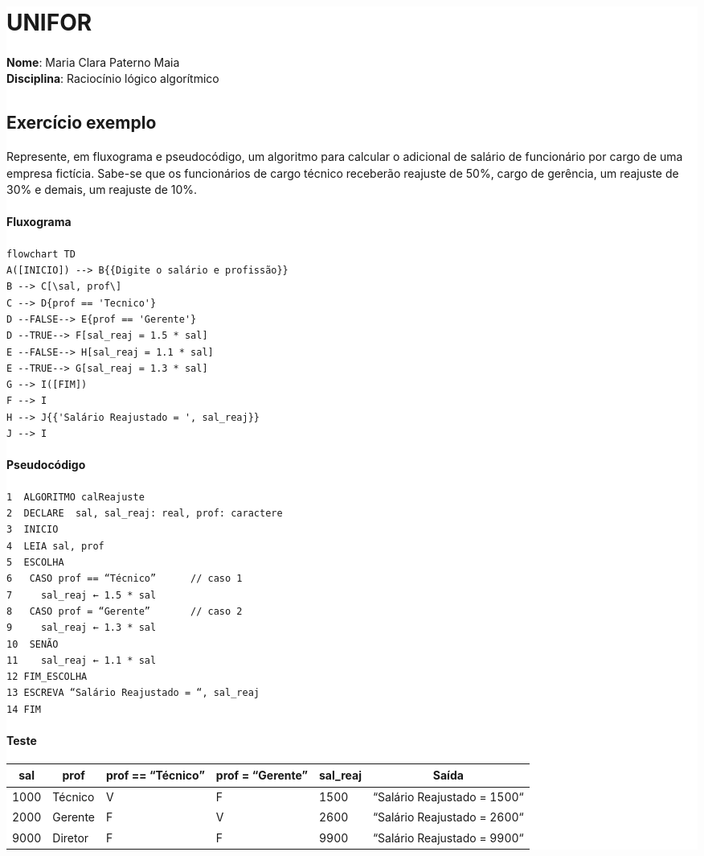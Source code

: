 # UNIFOR
**Nome**: Maria Clara Paterno Maia <br>
**Disciplina**: Raciocínio lógico algorítmico

## Exercício exemplo
Represente, em fluxograma e pseudocódigo, um algoritmo para calcular o adicional de salário de funcionário por cargo de uma empresa fictícia. Sabe-se que os funcionários de cargo técnico receberão reajuste de 50%, cargo de gerência, um reajuste de 30% e demais, um reajuste de 10%. 

#### Fluxograma
```mermaid
flowchart TD
A([INICIO]) --> B{{Digite o salário e profissão}}
B --> C[\sal, prof\]
C --> D{prof == 'Tecnico'}
D --FALSE--> E{prof == 'Gerente'}
D --TRUE--> F[sal_reaj = 1.5 * sal]
E --FALSE--> H[sal_reaj = 1.1 * sal]
E --TRUE--> G[sal_reaj = 1.3 * sal]
G --> I([FIM])
F --> I
H --> J{{'Salário Reajustado = ', sal_reaj}}
J --> I
```

#### Pseudocódigo
```
1  ALGORITMO calReajuste
2  DECLARE  sal, sal_reaj: real, prof: caractere
3  INICIO
4  LEIA sal, prof
5  ESCOLHA
6   CASO prof == “Técnico”		// caso 1
7     sal_reaj ← 1.5 * sal
8   CASO prof = “Gerente”		// caso 2
9     sal_reaj ← 1.3 * sal
10  SENÃO
11    sal_reaj ← 1.1 * sal
12 FIM_ESCOLHA
13 ESCREVA “Salário Reajustado = “, sal_reaj
14 FIM
```

#### Teste
| sal | prof | prof == “Técnico” | prof = “Gerente” | sal_reaj | Saída |
| -- | -- | -- | -- | -- | -- |
| 1000 | Técnico | V | F | 1500 | “Salário Reajustado = 1500“ |
| 2000 | Gerente | F | V | 2600 | “Salário Reajustado = 2600“ |
| 9000 | Diretor | F | F | 9900 | “Salário Reajustado = 9900“ |
